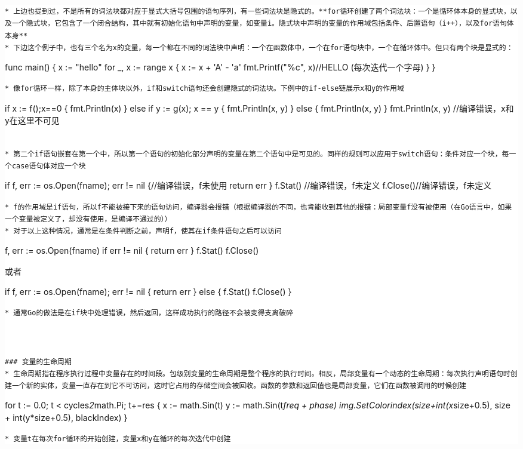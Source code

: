 ```
* 上边也提到过，不是所有的词法块都对应于显式大括号包围的语句序列，有一些词法块是隐式的。**for循环创建了两个词法块：一个是循环体本身的显式块，以及一个隐式块，它包含了一个闭合结构，其中就有初始化语句中声明的变量，如变量i。隐式块中声明的变量的作用域包括条件、后置语句（i++），以及for语句体本身**
* 下边这个例子中，也有三个名为x的变量，每一个都在不同的词法块中声明：一个在函数体中，一个在for语句块中，一个在循环体中。但只有两个块是显式的：
```
func main() {
x := "hello"
for _, x := range x {
x := x + 'A' - 'a'
fmt.Printf("%c", x)//HELLO (每次迭代一个字母)
}
}
```
* 像for循环一样，除了本身的主体块以外，if和switch语句还会创建隐式的词法块。下例中的if-else链展示x和y的作用域
```
if x := f();x==0 {
fmt.Println(x)
} else if y := g(x); x == y {
fmt.Println(x, y)
} else {
fmt.Println(x, y)
}
fmt.Println(x, y) //编译错误，x和y在这里不可见
```

* 第二个if语句嵌套在第一个中，所以第一个语句的初始化部分声明的变量在第二个语句中是可见的。同样的规则可以应用于switch语句：条件对应一个块，每一个case语句体对应一个块
```
if f, err := os.Open(fname); err != nil {//编译错误，f未使用
return err
}
f.Stat() //编译错误，f未定义
f.Close()//编译错误，f未定义
```
* f的作用域是if语句，所以f不能被接下来的语句访问，编译器会报错（根据编译器的不同，也肯能收到其他的报错：局部变量f没有被使用（在Go语言中，如果一个变量被定义了，却没有使用，是编译不通过的））
* 对于以上这种情况，通常是在条件判断之前，声明f，使其在if条件语句之后可以访问
```
f, err := os.Open(fname)
if err != nil {
return err
}
f.Stat()
f.Close()

或者

if f, err := os.Open(fname); err != nil {
return err
} else {
f.Stat()
f.Close()
}
```
* 通常Go的做法是在if块中处理错误，然后返回，这样成功执行的路径不会被变得支离破碎



### 变量的生命周期
* 生命周期指在程序执行过程中变量存在的时间段。包级别变量的生命周期是整个程序的执行时间。相反，局部变量有一个动态的生命周期：每次执行声明语句时创建一个新的实体，变量一直存在到它不可访问，这时它占用的存储空间会被回收。函数的参数和返回值也是局部变量，它们在函数被调用的时候创建
```
for t := 0.0; t < cycles*2*math.Pi; t+=res {
x := math.Sin(t)
y := math.Sin(t*freq + phase)
img.SetColorindex(size+int(x*size+0.5), size + int(y*size+0.5), blackIndex)
}
```
* 变量t在每次for循环的开始创建，变量x和y在循环的每次迭代中创建
```